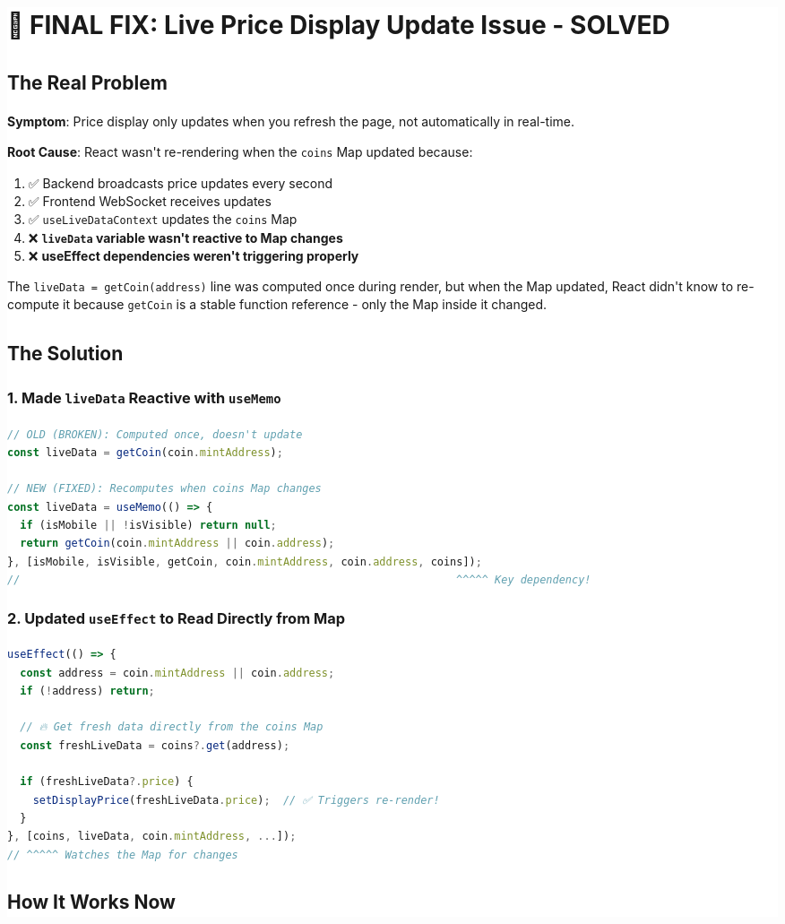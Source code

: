 # 🎯 FINAL FIX: Live Price Display Update Issue - SOLVED

## The Real Problem

**Symptom**: Price display only updates when you refresh the page, not automatically in real-time.

**Root Cause**: React wasn't re-rendering when the `coins` Map updated because:
1. ✅ Backend broadcasts price updates every second
2. ✅ Frontend WebSocket receives updates
3. ✅ `useLiveDataContext` updates the `coins` Map 
4. ❌ **`liveData` variable wasn't reactive to Map changes**
5. ❌ **useEffect dependencies weren't triggering properly**

The `liveData = getCoin(address)` line was computed once during render, but when the Map updated, React didn't know to re-compute it because `getCoin` is a stable function reference - only the Map inside it changed.

## The Solution

### 1. Made `liveData` Reactive with `useMemo`
```jsx
// OLD (BROKEN): Computed once, doesn't update
const liveData = getCoin(coin.mintAddress);

// NEW (FIXED): Recomputes when coins Map changes
const liveData = useMemo(() => {
  if (isMobile || !isVisible) return null;
  return getCoin(coin.mintAddress || coin.address);
}, [isMobile, isVisible, getCoin, coin.mintAddress, coin.address, coins]);
//                                                                    ^^^^^ Key dependency!
```

### 2. Updated `useEffect` to Read Directly from Map
```jsx
useEffect(() => {
  const address = coin.mintAddress || coin.address;
  if (!address) return;
  
  // 🔥 Get fresh data directly from the coins Map
  const freshLiveData = coins?.get(address);
  
  if (freshLiveData?.price) {
    setDisplayPrice(freshLiveData.price);  // ✅ Triggers re-render!
  }
}, [coins, liveData, coin.mintAddress, ...]);
// ^^^^^ Watches the Map for changes
```

## How It Works Now
